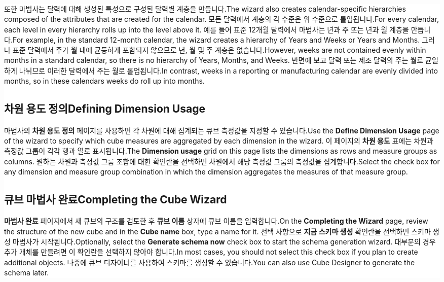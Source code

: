  <span data-ttu-id="5cfef-226">또한 마법사는 달력에 대해 생성된 특성으로 구성된 달력별 계층을 만듭니다.</span><span class="sxs-lookup"><span data-stu-id="5cfef-226">The wizard also creates calendar-specific hierarchies composed of the attributes that are created for the calendar.</span></span> <span data-ttu-id="5cfef-227">모든 달력에서 계층의 각 수준은 위 수준으로 롤업됩니다.</span><span class="sxs-lookup"><span data-stu-id="5cfef-227">For every calendar, each level in every hierarchy rolls up into the level above it.</span></span> <span data-ttu-id="5cfef-228">예를 들어 표준 12개월 달력에서 마법사는 년과 주 또는 년과 월 계층을 만듭니다.</span><span class="sxs-lookup"><span data-stu-id="5cfef-228">For example, in the standard 12-month calendar, the wizard creates a hierarchy of Years and Weeks or Years and Months.</span></span> <span data-ttu-id="5cfef-229">그러나 표준 달력에서 주가 월 내에 균등하게 포함되지 않으므로 년, 월 및 주 계층은 없습니다.</span><span class="sxs-lookup"><span data-stu-id="5cfef-229">However, weeks are not contained evenly within months in a standard calendar, so there is no hierarchy of Years, Months, and Weeks.</span></span> <span data-ttu-id="5cfef-230">반면에 보고 달력 또는 제조 달력의 주는 월로 균일하게 나뉘므로 이러한 달력에서 주는 월로 롤업됩니다.</span><span class="sxs-lookup"><span data-stu-id="5cfef-230">In contrast, weeks in a reporting or manufacturing calendar are evenly divided into months, so in these calendars weeks do roll up into months.</span></span>  
  
## <a name="defining-dimension-usage"></a><span data-ttu-id="5cfef-231">차원 용도 정의</span><span class="sxs-lookup"><span data-stu-id="5cfef-231">Defining Dimension Usage</span></span>  
 <span data-ttu-id="5cfef-232">마법사의 **차원 용도 정의** 페이지를 사용하면 각 차원에 대해 집계되는 큐브 측정값을 지정할 수 있습니다.</span><span class="sxs-lookup"><span data-stu-id="5cfef-232">Use the **Define Dimension Usage** page of the wizard to specify which cube measures are aggregated by each dimension in the wizard.</span></span> <span data-ttu-id="5cfef-233">이 페이지의 **차원 용도** 표에는 차원과 측정값 그룹이 각각 행과 열로 표시됩니다.</span><span class="sxs-lookup"><span data-stu-id="5cfef-233">The **Dimension usage** grid on this page lists the dimensions as rows and measure groups as columns.</span></span> <span data-ttu-id="5cfef-234">원하는 차원과 측정값 그룹 조합에 대한 확인란을 선택하면 차원에서 해당 측정값 그룹의 측정값을 집계합니다.</span><span class="sxs-lookup"><span data-stu-id="5cfef-234">Select the check box for any dimension and measure group combination in which the dimension aggregates the measures of that measure group.</span></span>  
  
## <a name="completing-the-cube-wizard"></a><span data-ttu-id="5cfef-235">큐브 마법사 완료</span><span class="sxs-lookup"><span data-stu-id="5cfef-235">Completing the Cube Wizard</span></span>  
 <span data-ttu-id="5cfef-236">**마법사 완료** 페이지에서 새 큐브의 구조를 검토한 후 **큐브 이름** 상자에 큐브 이름을 입력합니다.</span><span class="sxs-lookup"><span data-stu-id="5cfef-236">On the **Completing the Wizard** page, review the structure of the new cube and in the **Cube name** box, type a name for it.</span></span> <span data-ttu-id="5cfef-237">선택 사항으로 **지금 스키마 생성** 확인란을 선택하면 스키마 생성 마법사가 시작됩니다.</span><span class="sxs-lookup"><span data-stu-id="5cfef-237">Optionally, select the **Generate schema now** check box to start the schema generation wizard.</span></span> <span data-ttu-id="5cfef-238">대부분의 경우 추가 개체를 만들려면 이 확인란을 선택하지 않아야 합니다.</span><span class="sxs-lookup"><span data-stu-id="5cfef-238">In most cases, you should not select this check box if you plan to create additional objects.</span></span> <span data-ttu-id="5cfef-239">나중에 큐브 디자이너를 사용하여 스키마를 생성할 수 있습니다.</span><span class="sxs-lookup"><span data-stu-id="5cfef-239">You can also use Cube Designer to generate the schema later.</span></span>  
  
  
